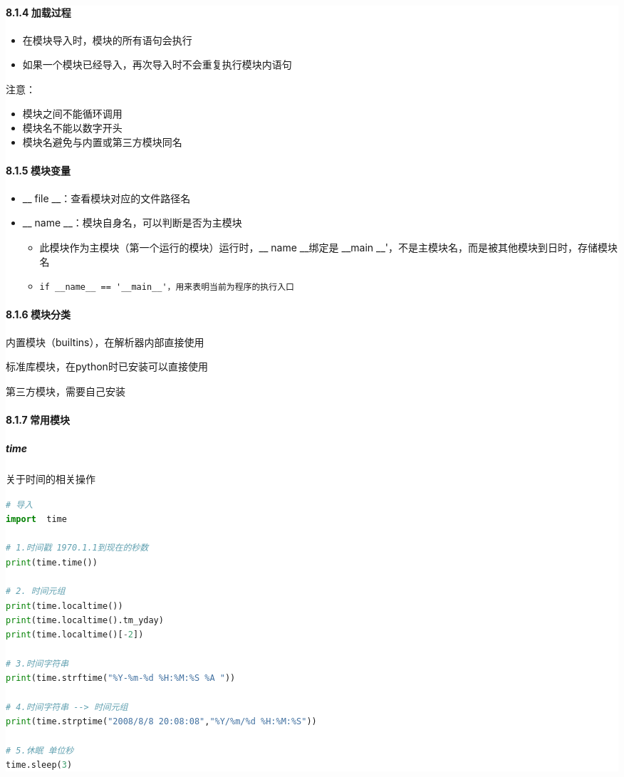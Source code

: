 

#### 8.1.4 加载过程

- 在模块导入时，模块的所有语句会执行

- 如果一个模块已经导入，再次导入时不会重复执行模块内语句

  

注意：

- 模块之间不能循环调用
- 模块名不能以数字开头
- 模块名避免与内置或第三方模块同名



#### 8.1.5 模块变量

- __ file __：查看模块对应的文件路径名

- __ name __：模块自身名，可以判断是否为主模块

  - 此模块作为主模块（第一个运行的模块）运行时，__ name __绑定是   \__main __'，不是主模块名，而是被其他模块到日时，存储模块名

  - ```
    if __name__ == '__main__'，用来表明当前为程序的执行入口
    ```

#### 8.1.6 模块分类

内置模块（builtins），在解析器内部直接使用

标准库模块，在python时已安装可以直接使用

第三方模块，需要自己安装





#### 8.1.7 常用模块

##### time

关于时间的相关操作

```python
# 导入
import  time

# 1.时间戳 1970.1.1到现在的秒数
print(time.time())

# 2. 时间元组
print(time.localtime())
print(time.localtime().tm_yday)
print(time.localtime()[-2])

# 3.时间字符串
print(time.strftime("%Y-%m-%d %H:%M:%S %A "))

# 4.时间字符串 --> 时间元组
print(time.strptime("2008/8/8 20:08:08","%Y/%m/%d %H:%M:%S"))

# 5.休眠 单位秒
time.sleep(3)
```
